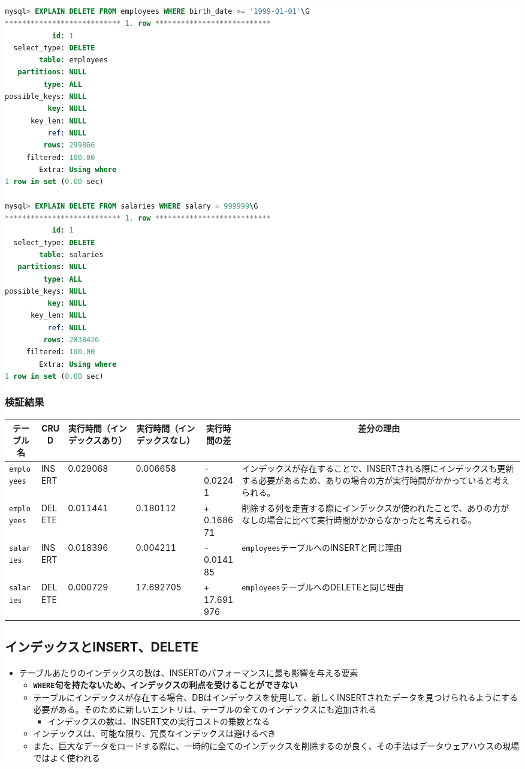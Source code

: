 ```sql
mysql> EXPLAIN DELETE FROM employees WHERE birth_date >= '1999-01-01'\G
*************************** 1. row ***************************
           id: 1
  select_type: DELETE
        table: employees
   partitions: NULL
         type: ALL
possible_keys: NULL
          key: NULL
      key_len: NULL
          ref: NULL
         rows: 299866
     filtered: 100.00
        Extra: Using where
1 row in set (0.00 sec)

mysql> EXPLAIN DELETE FROM salaries WHERE salary = 999999\G
*************************** 1. row ***************************
           id: 1
  select_type: DELETE
        table: salaries
   partitions: NULL
         type: ALL
possible_keys: NULL
          key: NULL
      key_len: NULL
          ref: NULL
         rows: 2838426
     filtered: 100.00
        Extra: Using where
1 row in set (0.00 sec)
```

### 検証結果

|テーブル名|CRUD|実行時間（インデックスあり）|実行時間（インデックスなし）|実行時間の差|差分の理由|
|--------|-------|--------|----------|---------|---------|
|`employees`|INSERT|0.029068|0.006658|- 0.02241|インデックスが存在することで、INSERTされる際にインデックスも更新する必要があるため、ありの場合の方が実行時間がかかっていると考えられる。|
|`employees`|DELETE|0.011441|0.180112|+ 0.168671|削除する列を走査する際にインデックスが使われたことで、ありの方がなしの場合に比べて実行時間がかからなかったと考えられる。|
|`salaries` |INSERT|0.018396|0.004211|- 0.014185|`employees`テーブルへのINSERTと同じ理由|
|`salaries` |DELETE|0.000729|17.692705|+ 17.691976|`employees`テーブルへのDELETEと同じ理由|

## インデックスとINSERT、DELETE

- テーブルあたりのインデックスの数は、INSERTのパフォーマンスに最も影響を与える要素
  - **`WHERE`句を持たないため、インデックスの利点を受けることができない**
  - テーブルにインデックスが存在する場合、DBはインデックスを使用して、新しくINSERTされたデータを見つけられるようにする必要がある。そのために新しいエントリは、テーブルの全てのインデックスにも追加される
    - インデックスの数は、INSERT文の実行コストの乗数となる
  - インデックスは、可能な限り、冗長なインデックスは避けるべき
  - また、巨大なデータをロードする際に、一時的に全てのインデックスを削除するのが良く、その手法はデータウェアハウスの現場ではよく使われる
